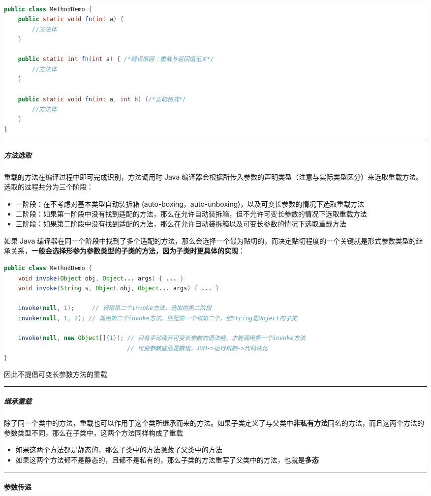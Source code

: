 ```java
public class MethodDemo {
    public static void fn(int a) {
        //方法体
    }

    public static int fn(int a) { /*错误原因：重载与返回值无关*/
        //方法体
    }

    public static void fn(int a, int b) {/*正确格式*/
        //方法体
    }
}
```

---

##### 方法选取

重载的方法在编译过程中即可完成识别，方法调用时 Java 编译器会根据所传入参数的声明类型（注意与实际类型区分）来选取重载方法。选取的过程共分为三个阶段：

- 一阶段：在不考虑对基本类型自动装拆箱 (auto-boxing，auto-unboxing)，以及可变长参数的情况下选取重载方法
- 二阶段：如果第一阶段中没有找到适配的方法，那么在允许自动装拆箱，但不允许可变长参数的情况下选取重载方法
- 三阶段：如果第二阶段中没有找到适配的方法，那么在允许自动装拆箱以及可变长参数的情况下选取重载方法

如果 Java 编译器在同一个阶段中找到了多个适配的方法，那么会选择一个最为贴切的，而决定贴切程度的一个关键就是形式参数类型的继承关系，**一般会选择形参为参数类型的子类的方法，因为子类时更具体的实现**：

```java
public class MethodDemo {
    void invoke(Object obj, Object... args) { ... }
    void invoke(String s, Object obj, Object... args) { ... }

    invoke(null, 1);     // 调用第二个invoke方法，选取的第二阶段
    invoke(null, 1, 2); // 调用第二个invoke方法，匹配第一个和第二个，但String是Object的子类

    invoke(null, new Object[]{1}); // 只有手动绕开可变长参数的语法糖，才能调用第一个invoke方法
                                   // 可变参数底层是数组，JVM->运行机制->代码优化
}
```

因此不提倡可变长参数方法的重载

---

##### 继承重载

除了同一个类中的方法，重载也可以作用于这个类所继承而来的方法。如果子类定义了与父类中**非私有方法**同名的方法，而且这两个方法的参数类型不同，那么在子类中，这两个方法同样构成了重载

- 如果这两个方法都是静态的，那么子类中的方法隐藏了父类中的方法
- 如果这两个方法都不是静态的，且都不是私有的，那么子类的方法重写了父类中的方法，也就是**多态**

---

#### 参数传递
